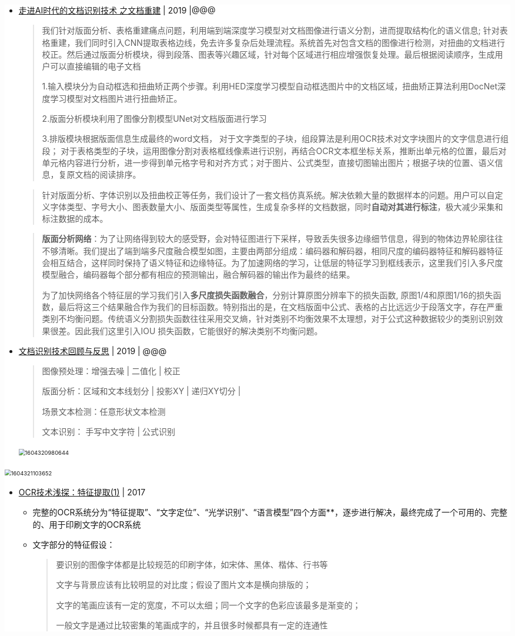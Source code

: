 

* [走进AI时代的文档识别技术 之文档重建](https://blog.csdn.net/Tencent_TEG/article/details/92857138?utm_medium=distribute.pc_relevant_download.none-task-blog-blogcommendfrombaidu-4.nonecase&depth_1-utm_source=distribute.pc_relevant_download.none-task-blog-blogcommendfrombaidu-4.nonecas) | 2019 |@@@

  >我们针对版面分析、表格重建痛点问题，利用端到端深度学习模型对文档图像进行语义分割，进而提取结构化的语义信息; 针对表格重建，我们同时引入CNN提取表格边线，免去许多复杂后处理流程。系统首先对包含文档的图像进行检测，对扭曲的文档进行校正。然后通过版面分析模块，得到段落、图表等兴趣区域，针对每个区域进行相应增强恢复处理。最后根据阅读顺序，生成用户可以直接编辑的电子文档
  >
  >1.输入模块分为自动框选和扭曲矫正两个步骤。利用HED深度学习模型自动框选图片中的文档区域，扭曲矫正算法利用DocNet深度学习模型对文档图片进行扭曲矫正。
  >
  >2.版面分析模块利用了图像分割模型UNet对文档版面进行学习
  >
  >3.排版模块根据版面信息生成最终的word文档， 对于文字类型的子块，组段算法是利用OCR技术对文字块图片的文字信息进行组段； 对于表格类型的子块，运用图像分割对表格框线像素进行识别，再结合OCR文本框坐标关系，推断出单元格的位置，最后对单元格内容进行分析，进一步得到单元格字号和对齐方式；对于图片、公式类型，直接切图输出图片；根据子块的位置、语义信息，复原文档的阅读排序。

  >针对版面分析、字体识别以及扭曲校正等任务，我们设计了一套文档仿真系统。解决依赖大量的数据样本的问题。用户可以自定义字体类型、字号大小、图表数量大小、版面类型等属性，生成复杂多样的文档数据，同时**自动对其进行标注**，极大减少采集和标注数据的成本。

  >**版面分析网络**：为了让网络得到较大的感受野，会对特征图进行下采样，导致丢失很多边缘细节信息，得到的物体边界轮廓往往不够清晰。我们提出了端到端多尺度融合模型如图，主要由两部分组成：编码器和解码器，相同尺度的编码器特征和解码器特征会相互结合，这样同时保持了语义特征和边缘特征。为了加速网络的学习，让低层的特征学习到框线表示，这里我们引入多尺度模型融合，编码器每个部分都有相应的预测输出，融合解码器的输出作为最终的结果。
  >
  >为了加快网络各个特征层的学习我们引入**多尺度损失函数融合**，分别计算原图分辨率下的损失函数, 原图1/4和原图1/16的损失函数，最后将这三个结果融合作为我们的目标函数。特别指出的是，在文档版面中公式、表格的占比远远少于段落文字，存在严重类别不均衡问题。传统语义分割损失函数往往采用交叉熵，针对类别不均衡效果不太理想，对于公式这种数据较少的类别识别效果很差。因此我们这里引入IOU 损失函数，它能很好的解决类别不均衡问题。

* [文档识别技术回顾与反思](https://blog.csdn.net/moxibingdao/article/details/106667342?utm_medium=distribute.pc_relevant_download.none-task-blog-blogcommendfrombaidu-1.nonecase&depth_1-utm_source=distribute.pc_relevant_download.none-task-blog-blogcommendfrombaidu-1.nonecas)  | 2019 | @@@

  >图像预处理：增强去噪  | 二值化 | 校正
  >
  >版面分析：区域和文本线划分 | 投影XY | 递归XY切分 |
  >
  >场景文本检测：任意形状文本检测
  >
  >文本识别： 手写中文字符 | 公式识别

  <img src="C:\Users\viruser.v-desktop\AppData\Roaming\Typora\typora-user-images\1604320980644.png" alt="1604320980644" style="zoom:67%;" />

<img src="C:\Users\viruser.v-desktop\AppData\Roaming\Typora\typora-user-images\1604321103652.png" alt="1604321103652" style="zoom: 67%;" />



* [OCR技术浅探：特征提取(1)](https://blog.csdn.net/weixin_30252155/article/details/97870509?utm_medium=distribute.pc_relevant_download.none-task-blog-blogcommendfrombaidu-2.nonecase&depth_1-utm_source=distribute.pc_relevant_download.none-task-blog-blogcommendfrombaidu-2.nonecas) | 2017

  * 完整的OCR系统分为“特征提取”、“文字定位”、“光学识别”、“语言模型”四个方面**，逐步进行解决，最终完成了一个可用的、完整的、用于印刷文字的OCR系统

  * 文字部分的特征假设：

    > 要识别的图像字体都是比较规范的印刷字体，如宋体、黑体、楷体、行书等
    >
    > 文字与背景应该有比较明显的对比度；假设了图片文本是横向排版的；
    >
    > 文字的笔画应该有一定的宽度，不可以太细；同一个文字的色彩应该最多是渐变的；
    >
    > 一般文字是通过比较密集的笔画成字的，并且很多时候都具有一定的连通性
